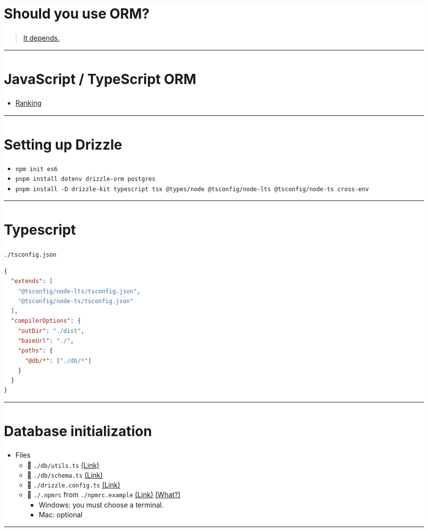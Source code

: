 # Should you use ORM?

> [It depends.](https://stackoverflow.com/a/1279678)

---

# JavaScript / TypeScript ORM

- [Ranking](https://ossinsight.io/collections/javascript-orm/)

---

# Setting up Drizzle

- `npm init es6`
- `pnpm install dotenv drizzle-orm postgres`
- `pnpm install -D drizzle-kit typescript tsx @types/node @tsconfig/node-lts @tsconfig/node-ts cross-env`

---

# Typescript

`./tsconfig.json`

```json
{
  "extends": [
    "@tsconfig/node-lts/tsconfig.json",
    "@tsconfig/node-ts/tsconfig.json"
  ],
  "compilerOptions": {
    "outDir": "./dist",
    "baseUrl": "./",
    "paths": {
      "@db/*": ["./db/*"]
    }
  }
}
```

---

# Database initialization

- Files
  - 💾 `./db/utils.ts` [(Link)](https://github.com/fullstack-68/pf-db/blob/main/db/utils.ts)
  - 💾 `./db/schema.ts` [(Link)](https://github.com/fullstack-68/pf-db/blob/main/db/schema.ts)
  - 💾 `./drizzle.config.ts` [(Link)](https://github.com/fullstack-68/pf-db/blob/main/drizzle.config.ts)
  - 💾 `./.npmrc` from `./npmrc.example` [(Link)](https://github.com/fullstack-68/pf-db/blob/main/.npmrc.example) [(What?)](https://docs.npmjs.com/cli/v10/configuring-npm/npmrc)
    - Windows: you must choose a terminal.
    - Mac: optional

---